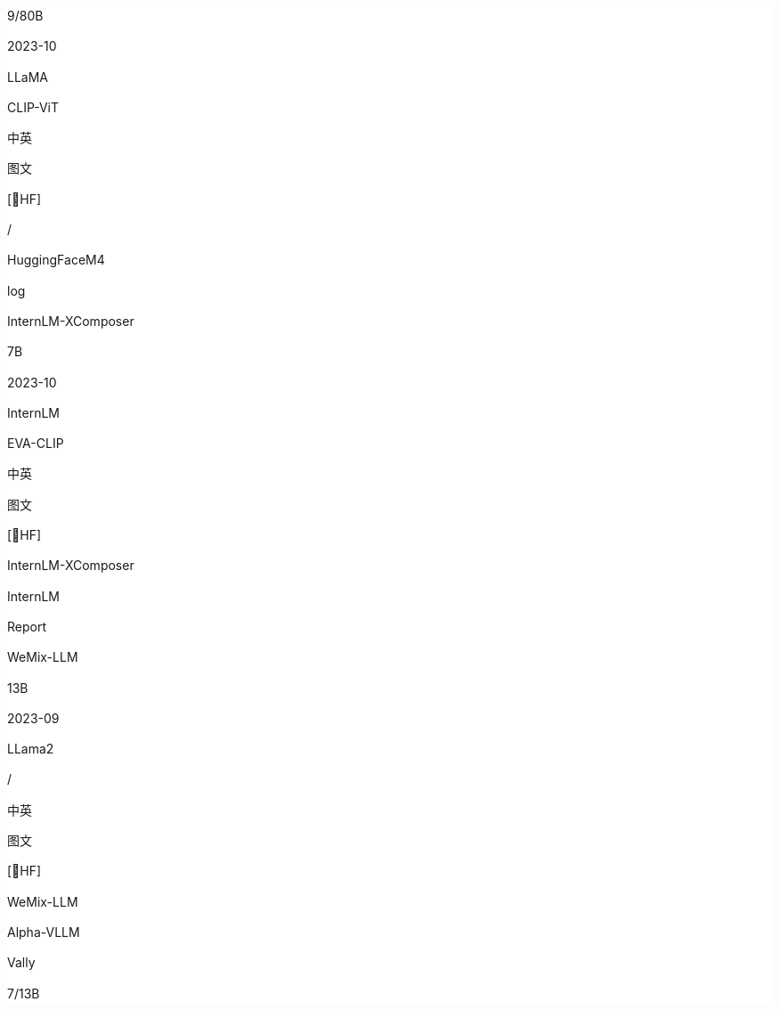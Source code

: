9/80B

2023-10

LLaMA

CLIP-ViT

中英

图文

\[🤗HF\]

/

HuggingFaceM4

log

InternLM-XComposer

7B

2023-10

InternLM

EVA-CLIP

中英

图文

\[🤗HF\]

InternLM-XComposer

InternLM

Report

WeMix-LLM

13B

2023-09

LLama2

/

中英

图文

\[🤗HF\]

WeMix-LLM

Alpha-VLLM

Vally

7/13B
